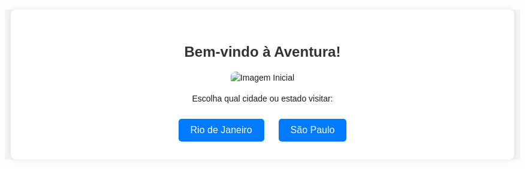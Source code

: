 <!DOCTYPE html>
<html lang="pt-br">
<head>
    <meta charset="UTF-8">
    <meta name="viewport" content="width=device-width, initial-scale=1.0">
    <title>Jogo de Aventura</title>
    <style>
        body {
            font-family: Arial, sans-serif;
            background-color: #f4f4f4;
            margin: 0;
            padding: 0;
            text-align: center;
        }
        .container {
            max-width: 800px;
            margin: 20px auto;
            background: #fff;
            padding: 20px;
            border-radius: 8px;
            box-shadow: 0 0 10px rgba(0, 0, 0, 0.1);
        }
        h1 {
            font-size: 24px;
            color: #333;
        }
        img {
            max-width: 100%;
            height: auto;
            border-radius: 8px;
        }
        .button {
            display: inline-block;
            margin: 10px;
            padding: 10px 20px;
            font-size: 16px;
            color: #fff;
            background-color: #007bff;
            border: none;
            border-radius: 5px;
            cursor: pointer;
        }
        .button:hover {
            background-color: #0056b3;
        }
        .hidden {
            display: none;
        }
    </style>
</head>
<body>
    <div class="container">
        <h1>Bem-vindo à Aventura!</h1>
        <div id="start">
            <img src="https://via.placeholder.com/800x400" alt="Imagem Inicial">
            <p>Escolha qual cidade ou estado visitar:</p>
            <button class="button" onclick="showSection('rio')">Rio de Janeiro</button>
            <button class="button" onclick="showSection('sao')">São Paulo</button>
        </div>
        
